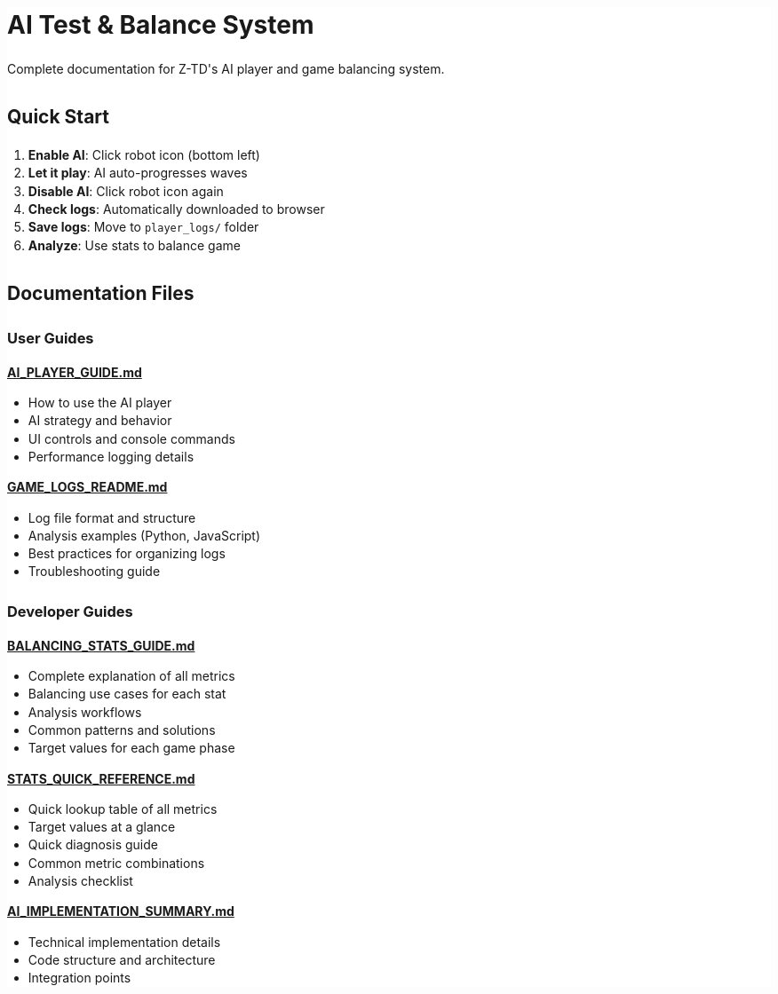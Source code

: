 # AI Test & Balance System

Complete documentation for Z-TD's AI player and game balancing system.

## Quick Start

1. **Enable AI**: Click robot icon (bottom left)
2. **Let it play**: AI auto-progresses waves
3. **Disable AI**: Click robot icon again
4. **Check logs**: Automatically downloaded to browser
5. **Save logs**: Move to `player_logs/` folder
6. **Analyze**: Use stats to balance game

## Documentation Files

### User Guides

**[AI_PLAYER_GUIDE.md](../../AI_PLAYER_GUIDE.md)**

- How to use the AI player
- AI strategy and behavior
- UI controls and console commands
- Performance logging details

**[GAME_LOGS_README.md](../../GAME_LOGS_README.md)**

- Log file format and structure
- Analysis examples (Python, JavaScript)
- Best practices for organizing logs
- Troubleshooting guide

### Developer Guides

**[BALANCING_STATS_GUIDE.md](./BALANCING_STATS_GUIDE.md)**

- Complete explanation of all metrics
- Balancing use cases for each stat
- Analysis workflows
- Common patterns and solutions
- Target values for each game phase

**[STATS_QUICK_REFERENCE.md](./STATS_QUICK_REFERENCE.md)**

- Quick lookup table of all metrics
- Target values at a glance
- Quick diagnosis guide
- Common metric combinations
- Analysis checklist

**[AI_IMPLEMENTATION_SUMMARY.md](./AI_IMPLEMENTATION_SUMMARY.md)**

- Technical implementation details
- Code structure and architecture
- Integration points
